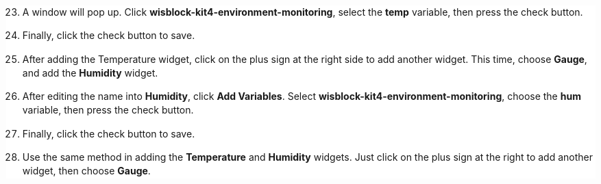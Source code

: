 23. A window will pop up. Click **wisblock-kit4-environment-monitoring**, select the **temp** variable, then press the check button.

<rk-img
  src="/assets/images/knowledge-hub/learn/rak-developer-kit/kit-4/wisblock-kit4-ubidots/ub30.png"
  width="80%"
  caption="Selecting variables in a widget"
/>

<rk-img
  src="/assets/images/knowledge-hub/learn/rak-developer-kit/kit-4/wisblock-kit4-ubidots/ub31.png"
  width="80%"
  caption="Choose temp variable"
/>

24. Finally, click the check button to save.

<rk-img
  src="/assets/images/knowledge-hub/learn/rak-developer-kit/kit-4/wisblock-kit4-ubidots/ub32.png"
  width="80%"
  caption="Pressing check button to finalize the widget"
/>

25. After adding the Temperature widget, click on the plus sign at the right side to add another widget. This time, choose **Gauge**, and add the **Humidity** widget.

<rk-img
  src="/assets/images/knowledge-hub/learn/rak-developer-kit/kit-4/wisblock-kit4-ubidots/ub60.png"
  width="80%"
  caption="Adding Gauge to Humidity widget"
/>

26. After editing the name into **Humidity**, click **Add Variables**. Select **wisblock-kit4-environment-monitoring**, choose the **hum** variable, then press the check button.

<rk-img
  src="/assets/images/knowledge-hub/learn/rak-developer-kit/kit-4/wisblock-kit4-ubidots/ub61.png"
  width="80%"
  caption="Adding hum variable to Humidity widget"
/>

27. Finally, click the check button to save.

<rk-img
  src="/assets/images/knowledge-hub/learn/rak-developer-kit/kit-4/wisblock-kit4-ubidots/ub62.png"
  width="80%"
  caption="Completing the Humidity widget"
/>

28. Use the same method in adding the **Temperature** and **Humidity** widgets. Just click on the plus sign at the right to add another widget, then choose **Gauge**.


<rk-img
  src="/assets/images/knowledge-hub/learn/rak-developer-kit/kit-4/wisblock-kit4-ubidots/ub63.png"
  width="80%"
  caption="Adding Gauge to Pressure widget"
/>

